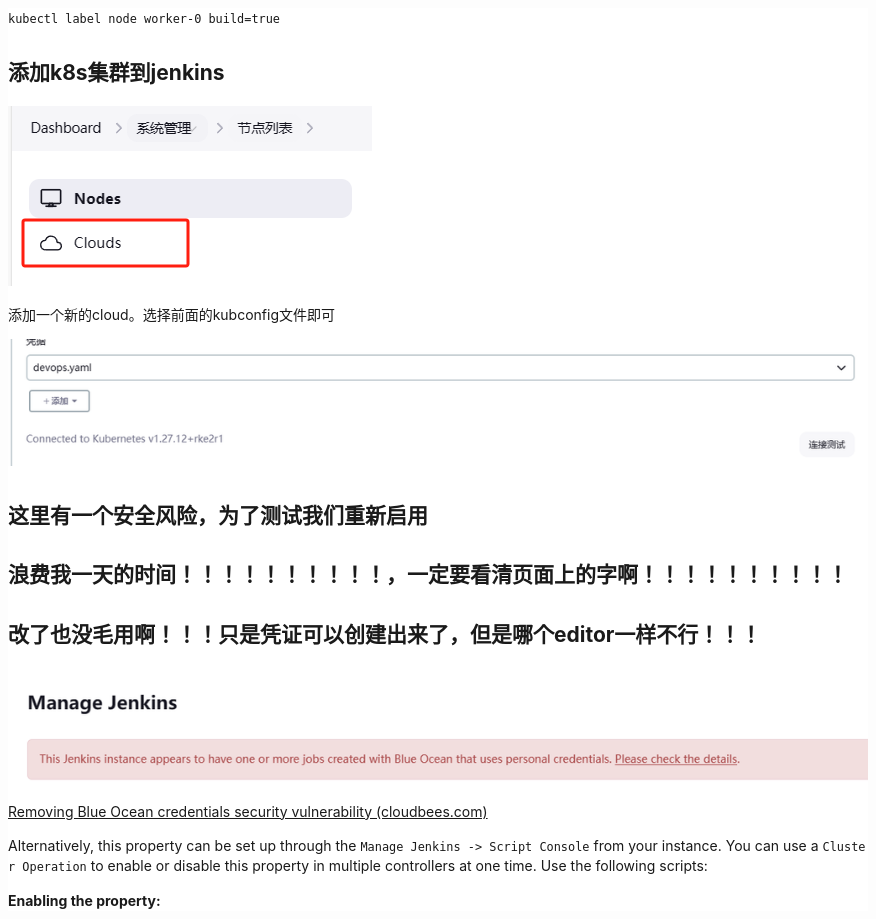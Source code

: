 ```shell
kubectl label node worker-0 build=true
```

## 添加k8s集群到jenkins

![image-20240422150211577](assets/image-20240422150211577.png)

添加一个新的cloud。选择前面的kubconfig文件即可

![image-20240422150301857](assets/image-20240422150301857.png)

## 这里有一个安全风险，为了测试我们重新启用

## 浪费我一天的时间！！！！！！！！！！，一定要看清页面上的字啊！！！！！！！！！！

## 改了也没毛用啊！！！只是凭证可以创建出来了，但是哪个editor一样不行！！！

![image-20240422214742094](assets/image-20240422214742094.png)

[Removing Blue Ocean credentials security vulnerability (cloudbees.com)](https://docs.cloudbees.com/docs/cloudbees-ci-kb/latest/client-and-managed-controllers/bee-17022)

Alternatively, this property can be set up through the `Manage Jenkins -> Script Console` from your instance. You can use a `Cluster Operation` to enable or disable this property in multiple controllers at one time. Use the following scripts:

**Enabling the property:**
